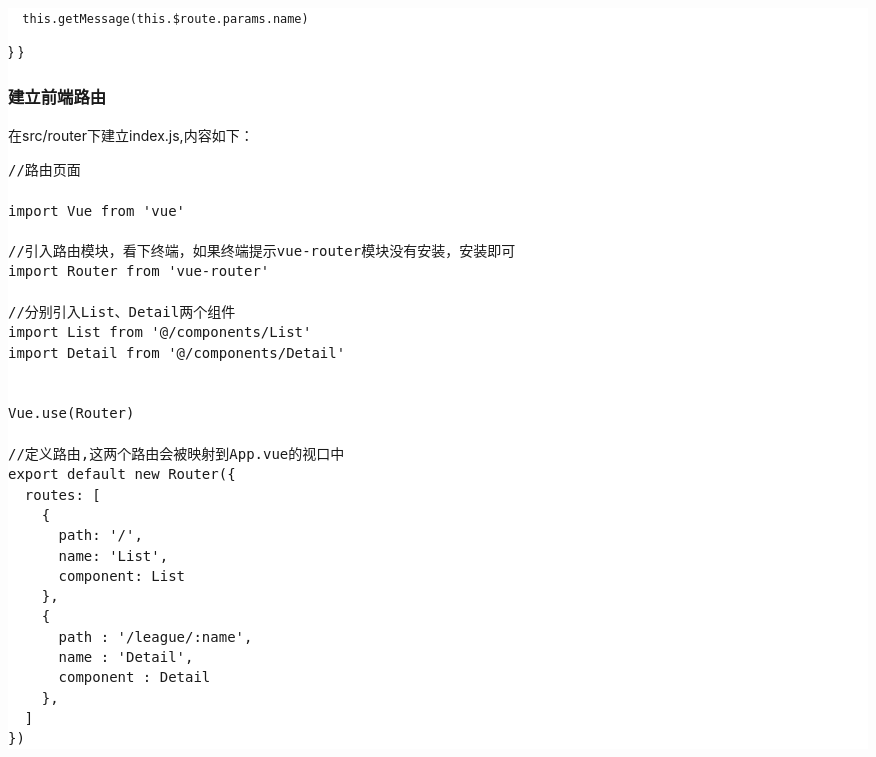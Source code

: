       this.getMessage(this.$route.params.name)
  }
}
</script>

<style scoped>
.detail{
    width: 80%;
    margin: 50px auto;
}
.imgClass{
    width: 100%;
}
.heroName{
    text-align: center;
    font-size: 20px;
    font-weight: bold;
    font-style: italic;
}
.goback{
    margin-bottom: 30px;
}
</style>

</pre>

### 建立前端路由
在src/router下建立index.js,内容如下：
<pre>
//路由页面

import Vue from 'vue'

//引入路由模块，看下终端，如果终端提示vue-router模块没有安装，安装即可
import Router from 'vue-router'

//分别引入List、Detail两个组件
import List from '@/components/List'
import Detail from '@/components/Detail'


Vue.use(Router)

//定义路由,这两个路由会被映射到App.vue的<router-view></router-view>视口中
export default new Router({
  routes: [
    {
      path: '/',
      name: 'List',
      component: List
    },
    {
      path : '/league/:name',
      name : 'Detail',
      component : Detail
    },
  ]
})
</pre>
